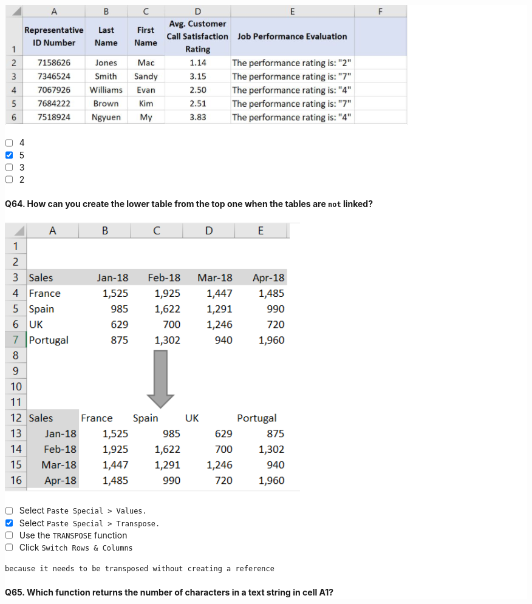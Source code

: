 ![image](images/Q65.png)

- [ ] 4
- [x] 5
- [ ] 3
- [ ] 2

#### Q64. How can you create the lower table from the top one when the tables are `not` linked?

![image](images/Q66.png)

- [ ] Select `Paste Special > Values.`
- [x] Select `Paste Special > Transpose.`
- [ ] Use the `TRANSPOSE` function
- [ ] Click `Switch Rows & Columns`

`because it needs to be transposed without creating a reference`

#### Q65. Which function returns the number of characters in a text string in cell A1?
